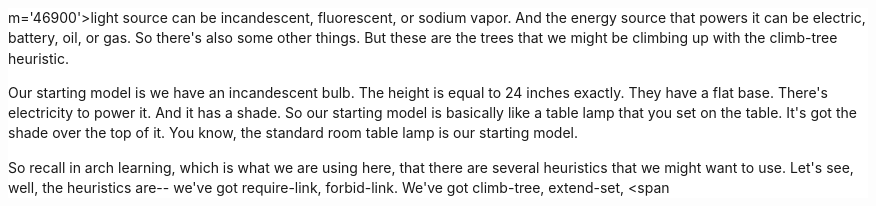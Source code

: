   m='46900'>light</span> <span m='47270'>source</span> <span
  m='47590'>can</span> <span m='47750'>be</span> <span
  m='47890'>incandescent,</span> <span m='48600'>fluorescent,</span> <span
  m='49030'>or</span> <span m='49210'>sodium</span> <span
  m='49540'>vapor.</span> <span m='50270'>And</span> <span m='50420'>the</span>
  <span m='50560'>energy</span> <span m='50980'>source</span> <span
  m='51200'>that</span> <span m='51320'>powers</span> <span m='51650'>it</span>
  <span m='51780'>can</span> <span m='51900'>be</span> <span
  m='52070'>electric,</span> <span m='52670'>battery,</span> <span
  m='53110'>oil,</span> <span m='53390'>or</span> <span m='53550'>gas.</span>
  <span m='55410'>So</span> <span m='56020'>there's</span> <span
  m='56260'>also</span> <span m='56590'>some</span> <span m='56800'>other</span>
  <span m='57030'>things.</span> <span m='57350'>But</span> <span
  m='57510'>these</span> <span m='57710'>are</span> <span m='57790'>the</span>
  <span m='57920'>trees</span> <span m='59670'>that</span> <span
  m='59840'>we</span> <span m='59970'>might</span> <span m='60150'>be</span>
  <span m='60280'>climbing</span> <span m='60680'>up</span> <span
  m='60840'>with</span> <span m='60990'>the</span> <span
  m='61120'>climb-tree</span> <span m='61920'>heuristic.</span> </p><p><span
  m='63840'>Our</span> <span m='64000'>starting</span> <span
  m='64410'>model</span> <span m='64879'>is</span> <span m='65400'>we</span>
  <span m='65510'>have</span> <span m='65630'>an</span> <span
  m='65740'>incandescent</span> <span m='66330'>bulb.</span> <span
  m='67050'>The</span> <span m='67180'>height</span> <span m='67400'>is</span>
  <span m='67660'>equal</span> <span m='68070'>to</span> <span
  m='68350'>24</span> <span m='68790'>inches</span> <span
  m='69000'>exactly.</span> <span m='69870'>They</span> <span
  m='70220'>have</span> <span m='70330'>a</span> <span m='70390'>flat</span>
  <span m='70770'>base.</span> <span m='71840'>There's</span> <span
  m='72030'>electricity</span> <span m='73690'>to</span> <span
  m='73810'>power</span> <span m='74120'>it.</span> <span m='74500'>And</span>
  <span m='74930'>it</span> <span m='74990'>has</span> <span m='75170'>a</span>
  <span m='75220'>shade.</span> <span m='76350'>So</span> <span
  m='76800'>our</span> <span m='76930'>starting</span> <span
  m='78420'>model</span> <span m='80000'>is</span> <span
  m='80170'>basically</span> <span m='82270'>like</span> <span
  m='82770'>a</span> <span m='82880'>table</span> <span m='83340'>lamp</span>
  <span m='83820'>that</span> <span m='84060'>you</span> <span
  m='84190'>set</span> <span m='84430'>on</span> <span m='84550'>the</span>
  <span m='84640'>table.</span> <span m='85230'>It's</span> <span
  m='85410'>got</span> <span m='85670'>the</span> <span m='85990'>shade</span>
  <span m='86330'>over</span> <span m='86530'>the top of</span> <span
  m='86820'>it.</span> <span m='86890'>You</span> <span m='86990'>know,</span>
  <span m='87120'>the</span> <span m='87230'>standard</span> <span
  m='87780'>room</span> <span m='88050'>table</span> <span m='88350'>lamp</span>
  <span m='89250'>is</span> <span m='89410'>our</span> <span
  m='89550'>starting</span> <span m='89840'>model.</span> </p><p><span
  m='90930'>So</span> <span m='91920'>recall</span> <span m='92590'>in</span>
  <span m='93710'>arch</span> <span m='94050'>learning,</span> <span
  m='94630'>which</span> <span m='94840'>is</span> <span m='95030'>what</span>
  <span m='95390'>we</span> <span m='95810'>are</span> <span
  m='97020'>using</span> <span m='97400'>here,</span> <span
  m='98390'>that</span> <span m='98490'>there</span> <span m='98640'>are</span>
  <span m='98790'>several</span> <span m='99170'>heuristics</span> <span
  m='100030'>that</span> <span m='100140'>we</span> <span
  m='100250'>might</span> <span m='100570'>want</span> <span
  m='100820'>to</span> <span m='100920'>use.</span> <span
  m='102110'>Let's</span> <span m='102370'>see,</span> <span
  m='103250'>well,</span> <span m='104380'>the</span> <span
  m='104630'>heuristics</span> <span m='105500'>are--</span> <span
  m='109700'>we've</span> <span m='109930'>got</span> <span
  m='115400'>require-link,</span> <span m='118500'>forbid-link.</span> <span
  m='124810'>We've</span> <span m='125010'>got</span> <span
  m='125350'>climb-tree,</span> <span m='130880'>extend-set,</span> <span
